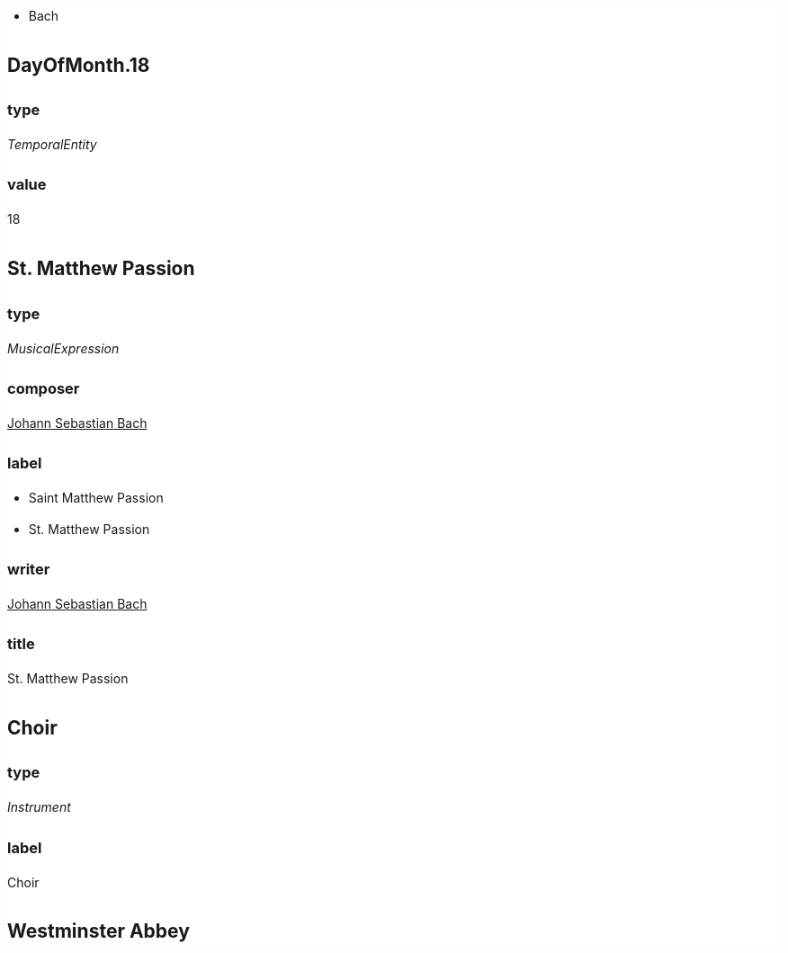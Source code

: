  - Bach

## DayOfMonth.18

### type


*TemporalEntity*

### value


18

## St. Matthew Passion

### type


*MusicalExpression*

### composer


[Johann Sebastian Bach](#Johann-Sebastian-Bach)

### label

 - Saint Matthew Passion

 - St. Matthew Passion

### writer


[Johann Sebastian Bach](#Johann-Sebastian-Bach)

### title


St. Matthew Passion

## Choir

### type


*Instrument*

### label


Choir

## Westminster Abbey
